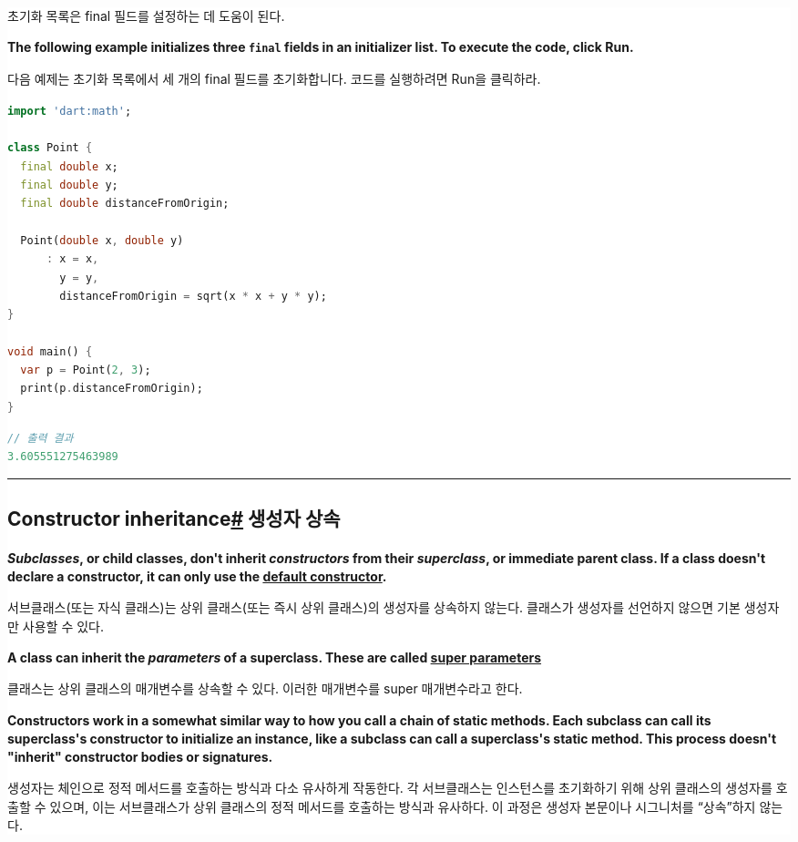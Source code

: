초기화 목록은 final 필드를 설정하는 데 도움이 된다.

**The following example initializes three `final` fields in an initializer list. To execute the code, click Run.**

다음 예제는 초기화 목록에서 세 개의 final 필드를 초기화합니다. 코드를 실행하려면 Run을 클릭하라.

```dart
import 'dart:math';

class Point {
  final double x;
  final double y;
  final double distanceFromOrigin;

  Point(double x, double y)
      : x = x,
        y = y,
        distanceFromOrigin = sqrt(x * x + y * y);
}

void main() {
  var p = Point(2, 3);
  print(p.distanceFromOrigin);
}

```

```dart
// 출력 결과
3.605551275463989

```

----------

## **Constructor inheritance[#](https://dart.dev/language/constructors#constructor-inheritance) 생성자 상속**

**_Subclasses_, or child classes, don't inherit _constructors_ from their _superclass_, or immediate parent class. If a class doesn't declare a constructor, it can only use the [default constructor](https://dart.dev/language/constructors#default-constructors).**

서브클래스(또는 자식 클래스)는 상위 클래스(또는 즉시 상위 클래스)의 생성자를 상속하지 않는다. 클래스가 생성자를 선언하지 않으면 기본 생성자만 사용할 수 있다.

**A class can inherit the _parameters_ of a superclass. These are called [super parameters](https://dart.dev/language/constructors#super-parameters)**

클래스는 상위 클래스의 매개변수를 상속할 수 있다. 이러한 매개변수를 super 매개변수라고 한다.

**Constructors work in a somewhat similar way to how you call a chain of static methods. Each subclass can call its superclass's constructor to initialize an instance, like a subclass can call a superclass's static method. This process doesn't "inherit" constructor bodies or signatures.**

생성자는 체인으로 정적 메서드를 호출하는 방식과 다소 유사하게 작동한다. 각 서브클래스는 인스턴스를 초기화하기 위해 상위 클래스의 생성자를 호출할 수 있으며, 이는 서브클래스가 상위 클래스의 정적 메서드를 호출하는 방식과 유사하다. 이 과정은 생성자 본문이나 시그니처를 “상속”하지 않는다.
